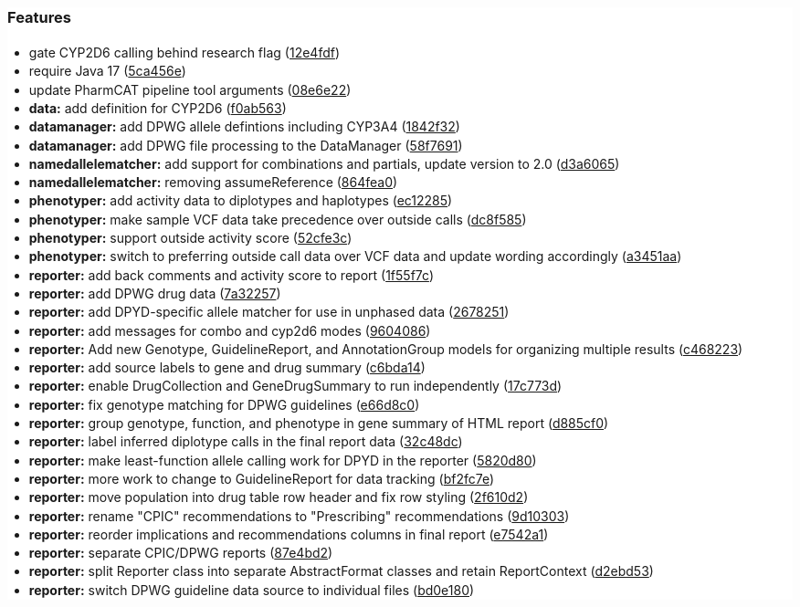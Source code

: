 ### Features

* gate CYP2D6 calling behind research flag ([12e4fdf](https://github.com/PharmGKB/PharmCAT/commit/12e4fdfba822d5953b0c4ea33daa1a364f760522))
* require Java 17 ([5ca456e](https://github.com/PharmGKB/PharmCAT/commit/5ca456e8ea92eded6b45c01570e017cd70a5f566))
* update PharmCAT pipeline tool arguments ([08e6e22](https://github.com/PharmGKB/PharmCAT/commit/08e6e22eb4278d0b8bcd65da238bda3596538ea0))
* **data:** add definition for CYP2D6 ([f0ab563](https://github.com/PharmGKB/PharmCAT/commit/f0ab56321a32afa4b745d051d52d6a4adcccafdd))
* **datamanager:** add DPWG allele defintions including CYP3A4 ([1842f32](https://github.com/PharmGKB/PharmCAT/commit/1842f3207de8ce92dc30e9fe85ea8fc1e08b82d7))
* **datamanager:** add DPWG file processing to the DataManager ([58f7691](https://github.com/PharmGKB/PharmCAT/commit/58f769146f882d60bd5476e29076b47f45bb8204))
* **namedallelematcher:** add support for combinations and partials, update version to 2.0 ([d3a6065](https://github.com/PharmGKB/PharmCAT/commit/d3a6065bf29c09ad6894c635d1080b64f518fd31))
* **namedallelematcher:** removing assumeReference ([864fea0](https://github.com/PharmGKB/PharmCAT/commit/864fea097de83e684357f2abb15ae98b7300bda8))
* **phenotyper:** add activity data to diplotypes and haplotypes ([ec12285](https://github.com/PharmGKB/PharmCAT/commit/ec122850120b4a2bd783aa17088cec253b1ced90))
* **phenotyper:** make sample VCF data take precedence over outside calls ([dc8f585](https://github.com/PharmGKB/PharmCAT/commit/dc8f585cd2d444f1725d931352e30d2f32eabee4))
* **phenotyper:** support outside activity score ([52cfe3c](https://github.com/PharmGKB/PharmCAT/commit/52cfe3ca42260e43b1b504e13cdba1e4db9fdfa4))
* **phenotyper:** switch to preferring outside call data over VCF data and update wording accordingly ([a3451aa](https://github.com/PharmGKB/PharmCAT/commit/a3451aae557efab2f0cf5582436c21854036299b))
* **reporter:** add back comments and activity score to report ([1f55f7c](https://github.com/PharmGKB/PharmCAT/commit/1f55f7cd4c8948fb3c560902e11acba987032505))
* **reporter:** add DPWG drug data ([7a32257](https://github.com/PharmGKB/PharmCAT/commit/7a32257241e16aedba9548346702cf586acfb425))
* **reporter:** add DPYD-specific allele matcher for use in unphased data ([2678251](https://github.com/PharmGKB/PharmCAT/commit/2678251cacb2071cda3eb747026233853ebafbe8))
* **reporter:** add messages for combo and cyp2d6 modes ([9604086](https://github.com/PharmGKB/PharmCAT/commit/960408645e541d53abc93ad82191cee821d208e7))
* **reporter:** Add new Genotype, GuidelineReport, and AnnotationGroup models for organizing multiple results ([c468223](https://github.com/PharmGKB/PharmCAT/commit/c468223b73e3b8dc48025301791118f423475439))
* **reporter:** add source labels to gene and drug summary ([c6bda14](https://github.com/PharmGKB/PharmCAT/commit/c6bda14836282bc1fa82ea92ee3ec9b79838d639))
* **reporter:** enable DrugCollection and GeneDrugSummary to run independently ([17c773d](https://github.com/PharmGKB/PharmCAT/commit/17c773dddd6e62c5558bedd60374886eedb4942b))
* **reporter:** fix genotype matching for DPWG guidelines ([e66d8c0](https://github.com/PharmGKB/PharmCAT/commit/e66d8c0b8559a9be03ba9c50719ba63c21affca0))
* **reporter:** group genotype, function, and phenotype in gene summary of HTML report ([d885cf0](https://github.com/PharmGKB/PharmCAT/commit/d885cf0445d16634913cc083cb9a607437f5d93f))
* **reporter:** label inferred diplotype calls in the final report data ([32c48dc](https://github.com/PharmGKB/PharmCAT/commit/32c48dc7490a66882d0ef7a3ab8ba298850bed5d))
* **reporter:** make least-function allele calling work for DPYD in the reporter ([5820d80](https://github.com/PharmGKB/PharmCAT/commit/5820d808bbfc014862f903dab0606e1d887fd50a))
* **reporter:** more work to change to GuidelineReport for data tracking ([bf2fc7e](https://github.com/PharmGKB/PharmCAT/commit/bf2fc7ed96410100da3d1ddc87003017e8b48a0e))
* **reporter:** move population into drug table row header and fix row styling ([2f610d2](https://github.com/PharmGKB/PharmCAT/commit/2f610d23a4702d16ad637261b7b2215f9f73d881))
* **reporter:** rename "CPIC" recommendations to "Prescribing" recommendations ([9d10303](https://github.com/PharmGKB/PharmCAT/commit/9d10303ea9e60afbf49f0648a548c0117a85e061))
* **reporter:** reorder implications and recommendations columns in final report ([e7542a1](https://github.com/PharmGKB/PharmCAT/commit/e7542a1cf41878863df2efa19fa2202dc56cd627))
* **reporter:** separate CPIC/DPWG reports ([87e4bd2](https://github.com/PharmGKB/PharmCAT/commit/87e4bd21009e4894520e322ab85a4ebad5f53c54))
* **reporter:** split Reporter class into separate AbstractFormat classes and retain ReportContext ([d2ebd53](https://github.com/PharmGKB/PharmCAT/commit/d2ebd53264f3e99cb4fbfb68173d007659fe9eb2))
* **reporter:** switch DPWG guideline data source to individual files ([bd0e180](https://github.com/PharmGKB/PharmCAT/commit/bd0e1800947f28e7b15d6dbbe8e1be6c9243e578))